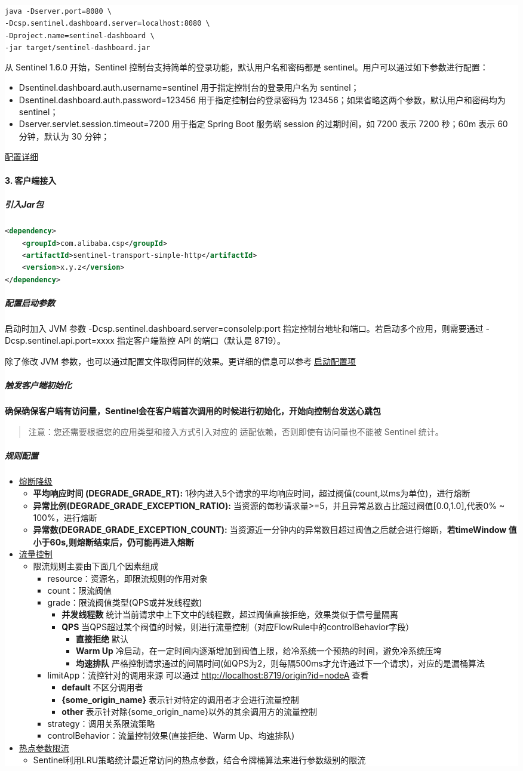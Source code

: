 ``` shell
java -Dserver.port=8080 \
-Dcsp.sentinel.dashboard.server=localhost:8080 \
-Dproject.name=sentinel-dashboard \
-jar target/sentinel-dashboard.jar
```

从 Sentinel 1.6.0 开始，Sentinel 控制台支持简单的登录功能，默认用户名和密码都是 sentinel。用户可以通过如下参数进行配置：

- Dsentinel.dashboard.auth.username=sentinel 用于指定控制台的登录用户名为 sentinel；
- Dsentinel.dashboard.auth.password=123456 用于指定控制台的登录密码为 123456；如果省略这两个参数，默认用户和密码均为 sentinel；
- Dserver.servlet.session.timeout=7200 用于指定 Spring Boot 服务端 session 的过期时间，如 7200 表示 7200 秒；60m 表示 60 分钟，默认为 30 分钟；

[配置详细](https://github.com/alibaba/Sentinel/wiki/%E5%90%AF%E5%8A%A8%E9%85%8D%E7%BD%AE%E9%A1%B9)

#### 3. 客户端接入

##### 引入Jar包

``` xml
<dependency>
    <groupId>com.alibaba.csp</groupId>
    <artifactId>sentinel-transport-simple-http</artifactId>
    <version>x.y.z</version>
</dependency>
```

##### 配置启动参数

启动时加入 JVM 参数 -Dcsp.sentinel.dashboard.server=consoleIp:port 指定控制台地址和端口。若启动多个应用，则需要通过 -Dcsp.sentinel.api.port=xxxx 指定客户端监控 API 的端口（默认是 8719）。

除了修改 JVM 参数，也可以通过配置文件取得同样的效果。更详细的信息可以参考 [启动配置项](https://github.com/alibaba/Sentinel/wiki/%E5%90%AF%E5%8A%A8%E9%85%8D%E7%BD%AE%E9%A1%B9)

##### 触发客户端初始化

**确保确保客户端有访问量，Sentinel会在客户端首次调用的时候进行初始化，开始向控制台发送心跳包**

>注意：您还需要根据您的应用类型和接入方式引入对应的 适配依赖，否则即使有访问量也不能被 Sentinel 统计。

##### 规则配置

- [熔断降级](https://github.com/alibaba/Sentinel/wiki/%E7%86%94%E6%96%AD%E9%99%8D%E7%BA%A7)
  - **平均响应时间 (DEGRADE_GRADE_RT):** 1秒内进入5个请求的平均响应时间，超过阀值(count,以ms为单位)，进行熔断
  - **异常比例(DEGRADE_GRADE_EXCEPTION_RATIO):** 当资源的每秒请求量>=5，并且异常总数占比超过阀值[0.0,1.0],代表0% ~ 100%，进行熔断
  - **异常数(DEGRADE_GRADE_EXCEPTION_COUNT):** 当资源近一分钟内的异常数目超过阀值之后就会进行熔断，**若timeWindow 值小于60s,则熔断结束后，仍可能再进入熔断**
- [流量控制](https://github.com/alibaba/Sentinel/wiki/%E6%B5%81%E9%87%8F%E6%8E%A7%E5%88%B6)
  - 限流规则主要由下面几个因素组成
    - resource：资源名，即限流规则的作用对象
    - count：限流阀值
    - grade：限流阀值类型(QPS或并发线程数)
      - **并发线程数** 统计当前请求中上下文中的线程数，超过阀值直接拒绝，效果类似于信号量隔离
      - **QPS** 当QPS超过某个阀值的时候，则进行流量控制（对应FlowRule中的controlBehavior字段）
        - **直接拒绝** 默认
        - **Warm Up**  冷启动，在一定时间内逐渐增加到阀值上限，给冷系统一个预热的时间，避免冷系统压垮
        - **均速排队** 严格控制请求通过的间隔时间(如QPS为2，则每隔500ms才允许通过下一个请求)，对应的是漏桶算法
    - limitApp：流控针对的调用来源 可以通过 <http://localhost:8719/origin?id=nodeA> 查看
      - **default** 不区分调用者
      - **{some_origin_name}** 表示针对特定的调用者才会进行流量控制
      - **other** 表示针对除{some_origin_name}以外的其余调用方的流量控制
    - strategy：调用关系限流策略
    - controlBehavior：流量控制效果(直接拒绝、Warm Up、均速排队)
- [热点参数限流](https://github.com/alibaba/Sentinel/wiki/%E7%83%AD%E7%82%B9%E5%8F%82%E6%95%B0%E9%99%90%E6%B5%81)
  - Sentinel利用LRU策略统计最近常访问的热点参数，结合令牌桶算法来进行参数级别的限流